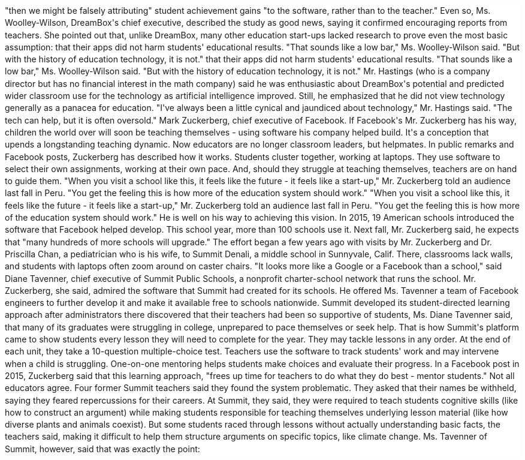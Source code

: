 "then we might be falsely attributing" student achievement gains "to the software, rather than to the teacher."
Even so, Ms. Woolley-Wilson, DreamBox's chief executive, described the study as good news, saying it confirmed encouraging reports from teachers.
She pointed out that, unlike DreamBox, many other education start-ups lacked research to prove even the most basic assumption:
that their apps did not harm students' educational results. "That sounds like a low bar," Ms. Woolley-Wilson said. "But with the history of education technology, it is not."
that their apps did not harm students' educational results.
"That sounds like a low bar," Ms. Woolley-Wilson said. "But with the history of education technology, it is not."
Mr. Hastings (who is a company director but has no financial interest in the math company) said he was enthusiastic about DreamBox's potential and predicted wider classroom use for the technology as artificial intelligence improved.
Still, he emphasized that he did not view technology generally as a panacea for education.
"I've always been a little cynical and jaundiced about technology," Mr. Hastings said. "The tech can help, but it is often oversold."
Mark Zuckerberg,
chief executive of Facebook.
If Facebook's Mr. Zuckerberg has his way, children the world over will soon be teaching themselves - using software his company helped build.
It's a conception that upends a longstanding teaching dynamic. Now educators are no longer classroom leaders, but helpmates.
In public remarks and Facebook posts, Zuckerberg has described how it works. Students cluster together, working at laptops. They use software to select their own assignments, working at their own pace.
And, should they struggle at teaching themselves, teachers are on hand to guide them.
"When you visit a school like this, it feels like the future - it feels like a start-up," Mr. Zuckerberg told an audience last fall in Peru. "You get the feeling this is how more of the education system should work."
"When you visit a school like this, it feels like the future - it feels like a start-up," Mr. Zuckerberg told an audience last fall in Peru.
"You get the feeling this is how more of the education system should work."
He is well on his way to achieving this vision.
In 2015, 19 American schools introduced the software that Facebook helped develop. This school year, more than 100 schools use it. Next fall, Mr. Zuckerberg said, he expects that "many hundreds of more schools will upgrade."
The effort began a few years ago with visits by Mr. Zuckerberg and Dr. Priscilla Chan, a pediatrician who is his wife, to Summit Denali, a middle school in Sunnyvale, Calif.
There, classrooms lack walls, and students with laptops often zoom around on caster chairs.
"It looks more like a Google or a Facebook than a school," said Diane Tavenner, chief executive of Summit Public Schools, a nonprofit charter-school network that runs the school.
Mr. Zuckerberg, she said, admired the software that Summit had created for its schools.
He offered Ms. Tavenner a team of Facebook engineers to further develop it and make it available free to schools nationwide.
Summit developed its student-directed learning approach after administrators there discovered that their teachers had been so supportive of students, Ms. Diane Tavenner said, that many of its graduates were struggling in college, unprepared to pace themselves or seek help.
That is how Summit's platform came to show students every lesson they will need to complete for the year. They may tackle lessons in any order.
At the end of each unit, they take a 10-question multiple-choice test.
Teachers use the software to track students' work and may intervene when a child is struggling. One-on-one mentoring helps students make choices and evaluate their progress.
In a Facebook post in 2015, Zuckerberg said that this learning approach,
"frees up time for teachers to do what they do best - mentor students."
Not all educators agree.
Four former Summit teachers said they found the system problematic. They asked that their names be withheld, saying they feared repercussions for their careers.
At Summit, they said, they were required to teach students cognitive skills (like how to construct an argument) while making students responsible for teaching themselves underlying lesson material (like how diverse plants and animals coexist).
But some students raced through lessons without actually understanding basic facts, the teachers said, making it difficult to help them structure arguments on specific topics, like climate change.
Ms. Tavenner of Summit, however, said that was exactly the point: